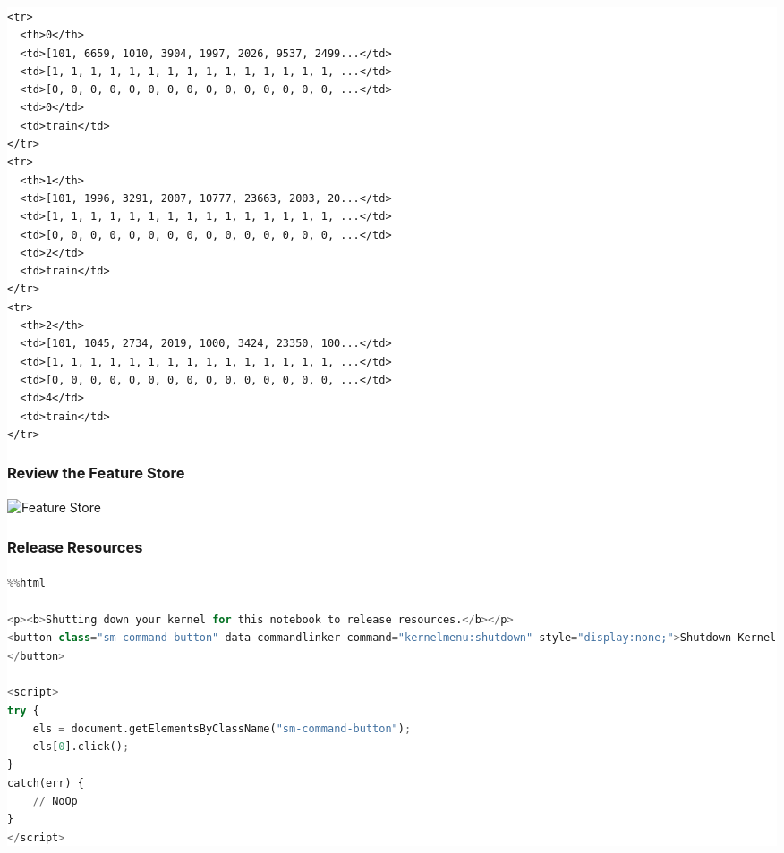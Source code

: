     <tr>
      <th>0</th>
      <td>[101, 6659, 1010, 3904, 1997, 2026, 9537, 2499...</td>
      <td>[1, 1, 1, 1, 1, 1, 1, 1, 1, 1, 1, 1, 1, 1, 1, ...</td>
      <td>[0, 0, 0, 0, 0, 0, 0, 0, 0, 0, 0, 0, 0, 0, 0, ...</td>
      <td>0</td>
      <td>train</td>
    </tr>
    <tr>
      <th>1</th>
      <td>[101, 1996, 3291, 2007, 10777, 23663, 2003, 20...</td>
      <td>[1, 1, 1, 1, 1, 1, 1, 1, 1, 1, 1, 1, 1, 1, 1, ...</td>
      <td>[0, 0, 0, 0, 0, 0, 0, 0, 0, 0, 0, 0, 0, 0, 0, ...</td>
      <td>2</td>
      <td>train</td>
    </tr>
    <tr>
      <th>2</th>
      <td>[101, 1045, 2734, 2019, 1000, 3424, 23350, 100...</td>
      <td>[1, 1, 1, 1, 1, 1, 1, 1, 1, 1, 1, 1, 1, 1, 1, ...</td>
      <td>[0, 0, 0, 0, 0, 0, 0, 0, 0, 0, 0, 0, 0, 0, 0, ...</td>
      <td>4</td>
      <td>train</td>
    </tr>
  </tbody>
</table>
</div>



### Review the Feature Store

![Feature Store](/images/feature_store_sm_extension.png)

### Release Resources


```python
%%html

<p><b>Shutting down your kernel for this notebook to release resources.</b></p>
<button class="sm-command-button" data-commandlinker-command="kernelmenu:shutdown" style="display:none;">Shutdown Kernel</button>
        
<script>
try {
    els = document.getElementsByClassName("sm-command-button");
    els[0].click();
}
catch(err) {
    // NoOp
}    
</script>
```
